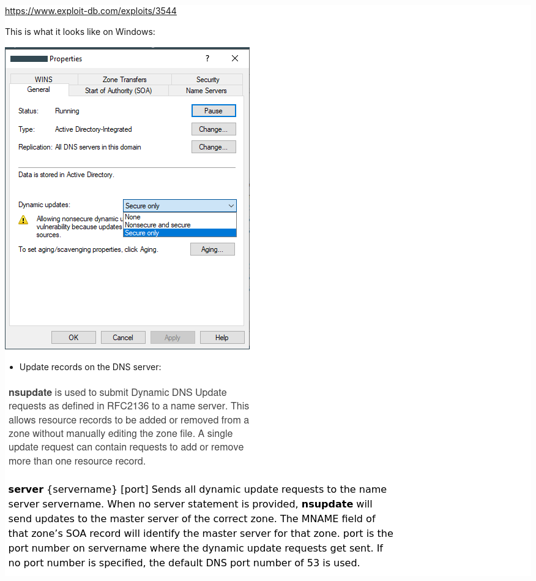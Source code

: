 <https://www.exploit-db.com/exploits/3544>

This is what it looks like on Windows:


![image27](../resources/d715a74bc6bf4b45ba449467685a216c.png)

- Update records on the DNS server:


![image28](../resources/c8af36dcc7864223a0e263ab997214bb.png)


![image29](../resources/09c79b824b434011be2ea45d28a2be10.png)
